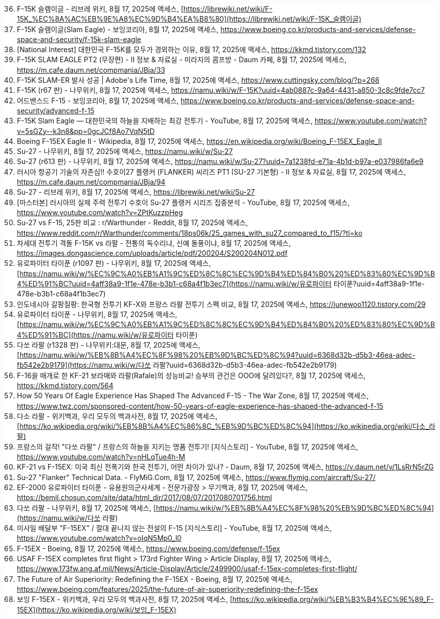 36. F-15K 슬램이글 - 리브레 위키, 8월 17, 2025에 액세스, [https://librewiki.net/wiki/F-15K_%EC%8A%AC%EB%9E%A8%EC%9D%B4%EA%B8%80](https://librewiki.net/wiki/F-15K_슬램이글)
37. F-15K 슬램이글(Slam Eagle) - 보잉코리아, 8월 17, 2025에 액세스, https://www.boeing.co.kr/products-and-services/defense-space-and-security/f-15k-slam-eagle
38. [National Interest] 대한민국 F-15K를 모두가 경외하는 이유, 8월 17, 2025에 액세스, https://kkmd.tistory.com/132
39. F-15K SLAM EAGLE PT2 (무장편) - Ⅱ 정보 & 자료실 - 미라지의 콤프방 - Daum 카페, 8월 17, 2025에 액세스, https://m.cafe.daum.net/compmania/JBja/33
40. F-15K SLAM-ER 발사 성공 | Adobe's Life Time, 8월 17, 2025에 액세스, https://www.cuttingsky.com/blog/?p=268
41. F-15K (r67 판) - 나무위키, 8월 17, 2025에 액세스, https://namu.wiki/w/F-15K?uuid=4ab0887c-9a64-4431-a850-3c8c9fde7cc7
42. 어드밴스드 F-15 - 보잉코리아, 8월 17, 2025에 액세스, https://www.boeing.co.kr/products-and-services/defense-space-and-security/advanced-f-15
43. F-15K Slam Eagle — 대한민국의 하늘을 지배하는 최강 전투기 - YouTube, 8월 17, 2025에 액세스, https://www.youtube.com/watch?v=5sGZy--k3n8&pp=0gcJCf8Ao7VqN5tD
44. Boeing F-15EX Eagle II - Wikipedia, 8월 17, 2025에 액세스, https://en.wikipedia.org/wiki/Boeing_F-15EX_Eagle_II
45. Su-27 - 나무위키, 8월 17, 2025에 액세스, https://namu.wiki/w/Su-27
46. Su-27 (r613 판) - 나무위키, 8월 17, 2025에 액세스, https://namu.wiki/w/Su-27?uuid=7a1238fd-e71a-4b1d-b97a-e037986fa6e9
47. 러시아 항공기 기술의 자존심!! 수호이27 플랭커 (FLANKER) 씨리즈 PT1 (SU-27 기본형) - Ⅱ 정보 & 자료실, 8월 17, 2025에 액세스, https://m.cafe.daum.net/compmania/JBja/94
48. Su-27 - 리브레 위키, 8월 17, 2025에 액세스, https://librewiki.net/wiki/Su-27
49. [마스터본] 러시아의 실제 주력 전투기 수호이 Su-27 플랭커 시리즈 집중분석 - YouTube, 8월 17, 2025에 액세스, https://www.youtube.com/watch?v=ZPtKuzzpHeg
50. Su-27 vs F-15, 25판 비교 : r/Warthunder - Reddit, 8월 17, 2025에 액세스, https://www.reddit.com/r/Warthunder/comments/18ps06k/25_games_with_su27_compared_to_f15/?tl=ko
51. 차세대 전투기 격돌 F-15K vs 라팔 - 전통의 독수리냐, 신예 돌풍이냐, 8월 17, 2025에 액세스, https://images.dongascience.com/uploads/article/pdf/200204/S200204N012.pdf
52. 유로파이터 타이푼 (r1097 판) - 나무위키, 8월 17, 2025에 액세스, [https://namu.wiki/w/%EC%9C%A0%EB%A1%9C%ED%8C%8C%EC%9D%B4%ED%84%B0%20%ED%83%80%EC%9D%B4%ED%91%BC?uuid=4aff38a9-1f1e-478e-b3b1-c68a4f1b3ec7](https://namu.wiki/w/유로파이터 타이푼?uuid=4aff38a9-1f1e-478e-b3b1-c68a4f1b3ec7)
53. 인도네시아 갈팡질팡: 한국형 전투기 KF-X와 프랑스 라팔 전투기 스펙 비교, 8월 17, 2025에 액세스, https://junewoo1120.tistory.com/29
54. 유로파이터 타이푼 - 나무위키, 8월 17, 2025에 액세스, [https://namu.wiki/w/%EC%9C%A0%EB%A1%9C%ED%8C%8C%EC%9D%B4%ED%84%B0%20%ED%83%80%EC%9D%B4%ED%91%BC](https://namu.wiki/w/유로파이터 타이푼)
55. 다쏘 라팔 (r1328 판) - 나무위키:대문, 8월 17, 2025에 액세스, [https://namu.wiki/w/%EB%8B%A4%EC%8F%98%20%EB%9D%BC%ED%8C%94?uuid=6368d32b-d5b3-46ea-adec-fb542e2b9179](https://namu.wiki/w/다쏘 라팔?uuid=6368d32b-d5b3-46ea-adec-fb542e2b9179)
56. F-16을 매개로 한 KF-21 보라매와 라팔(Rafale)의 성능비교! 승부의 관건은 OOO에 달려있다?, 8월 17, 2025에 액세스, https://kkmd.tistory.com/564
57. How 50 Years Of Eagle Experience Has Shaped The Advanced F-15 - The War Zone, 8월 17, 2025에 액세스, https://www.twz.com/sponsored-content/how-50-years-of-eagle-experience-has-shaped-the-advanced-f-15
58. 다소 라팔 - 위키백과, 우리 모두의 백과사전, 8월 17, 2025에 액세스, [https://ko.wikipedia.org/wiki/%EB%8B%A4%EC%86%8C_%EB%9D%BC%ED%8C%94](https://ko.wikipedia.org/wiki/다소_라팔)
59. 프랑스의 걸작! "다쏘 라팔" / 프랑스의 하늘을 지키는 명품 전투기! [지식스토리] - YouTube, 8월 17, 2025에 액세스, https://www.youtube.com/watch?v=nHLqTue4h-M
60. KF-21 vs F-15EX: 미국 최신 전폭기와 한국 전투기, 어떤 차이가 있나? - Daum, 8월 17, 2025에 액세스, https://v.daum.net/v/1LsRrN5rZG
61. Su-27 "Flanker" Technical Data. - FlyMiG.Com, 8월 17, 2025에 액세스, https://www.flymig.com/aircraft/Su-27/
62. EF-2000 유로파이터 타이푼 - 유용원의군사세계 - 전문가광장 > 무기백과, 8월 17, 2025에 액세스, https://bemil.chosun.com/site/data/html_dir/2017/08/07/2017080701756.html
63. 다쏘 라팔 - 나무위키, 8월 17, 2025에 액세스, [https://namu.wiki/w/%EB%8B%A4%EC%8F%98%20%EB%9D%BC%ED%8C%94](https://namu.wiki/w/다쏘 라팔)
64. 미사일 배달부 "F-15EX" / 절대 끝나지 않는 전설의 F-15 [지식스토리] - YouTube, 8월 17, 2025에 액세스, https://www.youtube.com/watch?v=oIqN5Mp0_l0
65. F-15EX - Boeing, 8월 17, 2025에 액세스, https://www.boeing.com/defense/f-15ex
66. USAF F-15EX completes first flight > 173rd Fighter Wing > Article Display, 8월 17, 2025에 액세스, https://www.173fw.ang.af.mil/News/Article-Display/Article/2499900/usaf-f-15ex-completes-first-flight/
67. The Future of Air Superiority: Redefining the F-15EX - Boeing, 8월 17, 2025에 액세스, https://www.boeing.com/features/2025/the-future-of-air-superiority-redefining-the-f-15ex
68. 보잉 F-15EX - 위키백과, 우리 모두의 백과사전, 8월 17, 2025에 액세스, [https://ko.wikipedia.org/wiki/%EB%B3%B4%EC%9E%89_F-15EX](https://ko.wikipedia.org/wiki/보잉_F-15EX)
